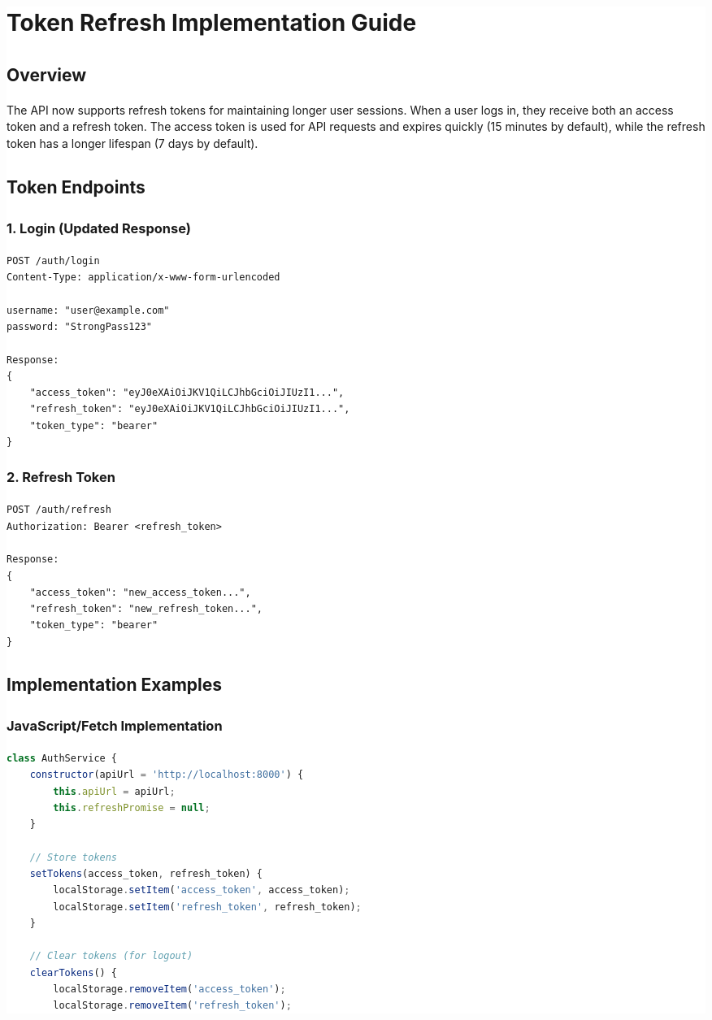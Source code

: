 # Token Refresh Implementation Guide

## Overview

The API now supports refresh tokens for maintaining longer user sessions. When a user logs in, they receive both an access token and a refresh token. The access token is used for API requests and expires quickly (15 minutes by default), while the refresh token has a longer lifespan (7 days by default).

## Token Endpoints

### 1. Login (Updated Response)
```http
POST /auth/login
Content-Type: application/x-www-form-urlencoded

username: "user@example.com"
password: "StrongPass123"

Response:
{
    "access_token": "eyJ0eXAiOiJKV1QiLCJhbGciOiJIUzI1...",
    "refresh_token": "eyJ0eXAiOiJKV1QiLCJhbGciOiJIUzI1...",
    "token_type": "bearer"
}
```

### 2. Refresh Token
```http
POST /auth/refresh
Authorization: Bearer <refresh_token>

Response:
{
    "access_token": "new_access_token...",
    "refresh_token": "new_refresh_token...",
    "token_type": "bearer"
}
```

## Implementation Examples

### JavaScript/Fetch Implementation

```javascript
class AuthService {
    constructor(apiUrl = 'http://localhost:8000') {
        this.apiUrl = apiUrl;
        this.refreshPromise = null;
    }

    // Store tokens
    setTokens(access_token, refresh_token) {
        localStorage.setItem('access_token', access_token);
        localStorage.setItem('refresh_token', refresh_token);
    }

    // Clear tokens (for logout)
    clearTokens() {
        localStorage.removeItem('access_token');
        localStorage.removeItem('refresh_token');
```